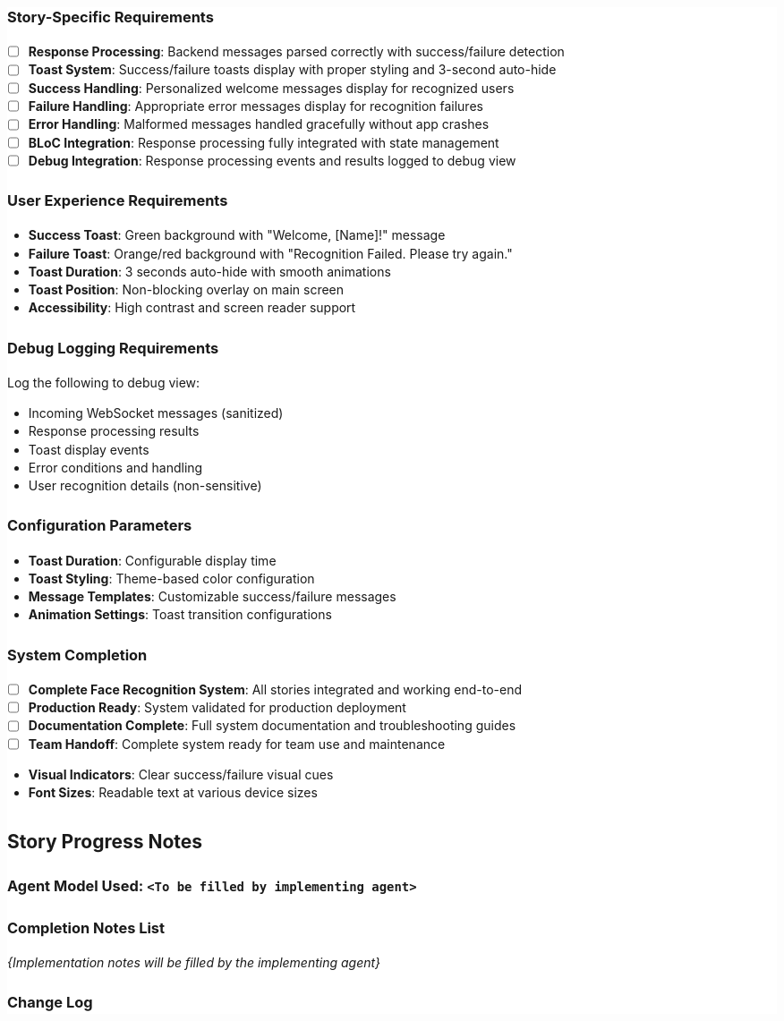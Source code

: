 ### **Story-Specific Requirements**
- [ ] **Response Processing**: Backend messages parsed correctly with success/failure detection
- [ ] **Toast System**: Success/failure toasts display with proper styling and 3-second auto-hide
- [ ] **Success Handling**: Personalized welcome messages display for recognized users
- [ ] **Failure Handling**: Appropriate error messages display for recognition failures
- [ ] **Error Handling**: Malformed messages handled gracefully without app crashes
- [ ] **BLoC Integration**: Response processing fully integrated with state management
- [ ] **Debug Integration**: Response processing events and results logged to debug view

### **User Experience Requirements**
- **Success Toast**: Green background with "Welcome, [Name]!" message
- **Failure Toast**: Orange/red background with "Recognition Failed. Please try again."
- **Toast Duration**: 3 seconds auto-hide with smooth animations
- **Toast Position**: Non-blocking overlay on main screen
- **Accessibility**: High contrast and screen reader support

### **Debug Logging Requirements**
Log the following to debug view:
- Incoming WebSocket messages (sanitized)
- Response processing results
- Toast display events
- Error conditions and handling
- User recognition details (non-sensitive)

### **Configuration Parameters**
- **Toast Duration**: Configurable display time
- **Toast Styling**: Theme-based color configuration
- **Message Templates**: Customizable success/failure messages
- **Animation Settings**: Toast transition configurations

### **System Completion**
- [ ] **Complete Face Recognition System**: All stories integrated and working end-to-end
- [ ] **Production Ready**: System validated for production deployment
- [ ] **Documentation Complete**: Full system documentation and troubleshooting guides
- [ ] **Team Handoff**: Complete system ready for team use and maintenance
- **Visual Indicators**: Clear success/failure visual cues
- **Font Sizes**: Readable text at various device sizes

## Story Progress Notes

### Agent Model Used: `<To be filled by implementing agent>`

### Completion Notes List

*{Implementation notes will be filled by the implementing agent}*

### Change Log
